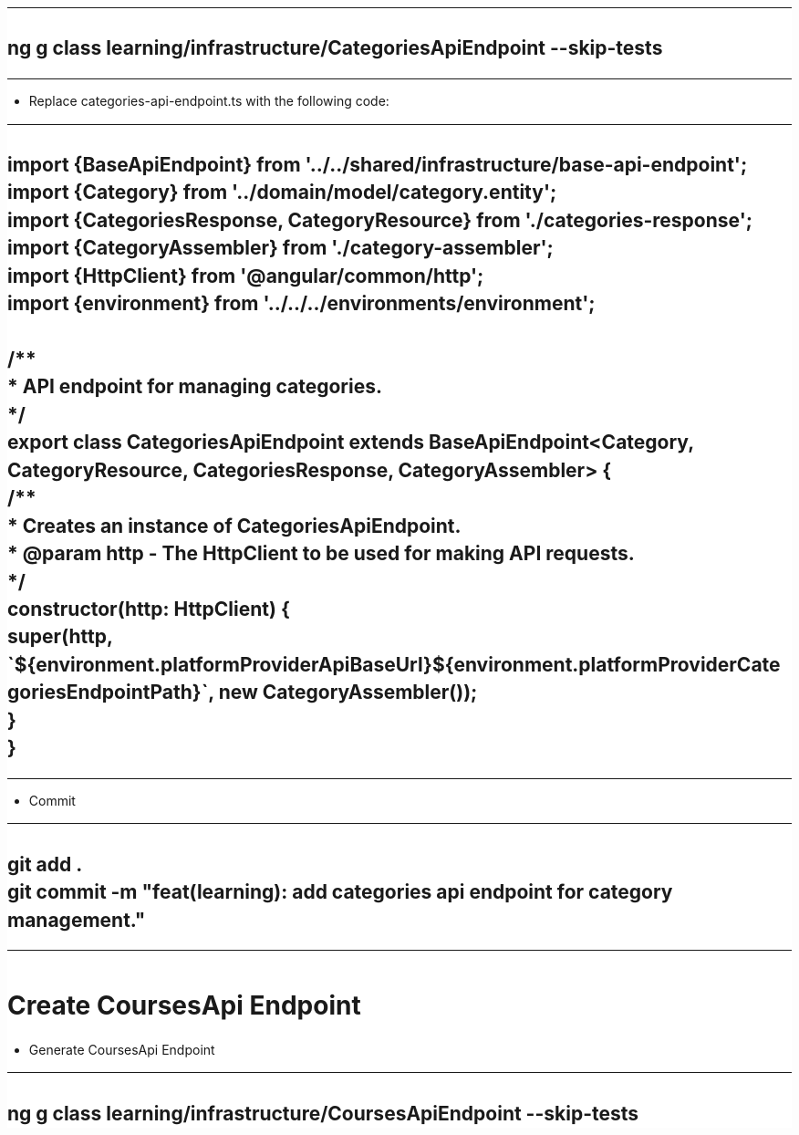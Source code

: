   -----------------------------------------------------------------------
  ng g class learning/infrastructure/CategoriesApiEndpoint \--skip-tests
  -----------------------------------------------------------------------

  -----------------------------------------------------------------------

-   Replace categories-api-endpoint.ts with the following code:

  -------------------------------------------------------------------------------------------------------
  import {BaseApiEndpoint} from \'../../shared/infrastructure/base-api-endpoint\';\
  import {Category} from \'../domain/model/category.entity\';\
  import {CategoriesResponse, CategoryResource} from \'./categories-response\';\
  import {CategoryAssembler} from \'./category-assembler\';\
  import {HttpClient} from \'@angular/common/http\';\
  import {environment} from \'../../../environments/environment\';\
  \
  /\*\*\
  \* API endpoint for managing categories.\
  \*/\
  export class CategoriesApiEndpoint extends BaseApiEndpoint\<Category, CategoryResource,
  CategoriesResponse, CategoryAssembler\> {\
  /\*\*\
  \* Creates an instance of CategoriesApiEndpoint.\
  \* \@param http - The HttpClient to be used for making API requests.\
  \*/\
  constructor(http: HttpClient) {\
  super(http,
  \`\${environment.platformProviderApiBaseUrl}\${environment.platformProviderCategoriesEndpointPath}\`,
  new CategoryAssembler());\
  }\
  }
  -------------------------------------------------------------------------------------------------------

  -------------------------------------------------------------------------------------------------------

-   Commit

  -----------------------------------------------------------------------
  git add .\
  git commit -m \"feat(learning): add categories api endpoint for
  category management.\"
  -----------------------------------------------------------------------

  -----------------------------------------------------------------------

# Create CoursesApi Endpoint

-   Generate CoursesApi Endpoint

  -----------------------------------------------------------------------
  ng g class learning/infrastructure/CoursesApiEndpoint \--skip-tests
  -----------------------------------------------------------------------
